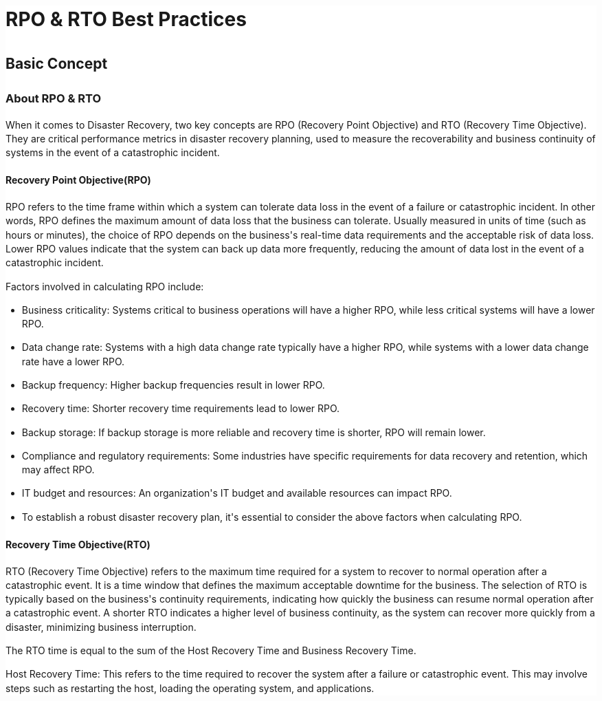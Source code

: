 # RPO & RTO Best Practices

## Basic Concept

### About RPO & RTO

When it comes to Disaster Recovery, two key concepts are RPO (Recovery Point Objective) and RTO (Recovery Time Objective). They are critical performance metrics in disaster recovery planning, used to measure the recoverability and business continuity of systems in the event of a catastrophic incident.

#### Recovery Point Objective(RPO)

RPO refers to the time frame within which a system can tolerate data loss in the event of a failure or catastrophic incident. In other words, RPO defines the maximum amount of data loss that the business can tolerate. Usually measured in units of time (such as hours or minutes), the choice of RPO depends on the business's real-time data requirements and the acceptable risk of data loss. Lower RPO values indicate that the system can back up data more frequently, reducing the amount of data lost in the event of a catastrophic incident.

Factors involved in calculating RPO include:

- Business criticality: Systems critical to business operations will have a higher RPO, while less critical systems will have a lower RPO.

- Data change rate: Systems with a high data change rate typically have a higher RPO, while systems with a lower data change rate have a lower RPO.

- Backup frequency: Higher backup frequencies result in lower RPO.

- Recovery time: Shorter recovery time requirements lead to lower RPO.

- Backup storage: If backup storage is more reliable and recovery time is shorter, RPO will remain lower.

- Compliance and regulatory requirements: Some industries have specific requirements for data recovery and retention, which may affect RPO.

- IT budget and resources: An organization's IT budget and available resources can impact RPO.

- To establish a robust disaster recovery plan, it's essential to consider the above factors when calculating RPO.

#### Recovery Time Objective(RTO)

RTO (Recovery Time Objective) refers to the maximum time required for a system to recover to normal operation after a catastrophic event. It is a time window that defines the maximum acceptable downtime for the business. The selection of RTO is typically based on the business's continuity requirements, indicating how quickly the business can resume normal operation after a catastrophic event. A shorter RTO indicates a higher level of business continuity, as the system can recover more quickly from a disaster, minimizing business interruption.

The RTO time is equal to the sum of the Host Recovery Time and Business Recovery Time.

Host Recovery Time: This refers to the time required to recover the system after a failure or catastrophic event. This may involve steps such as restarting the host, loading the operating system, and applications.
